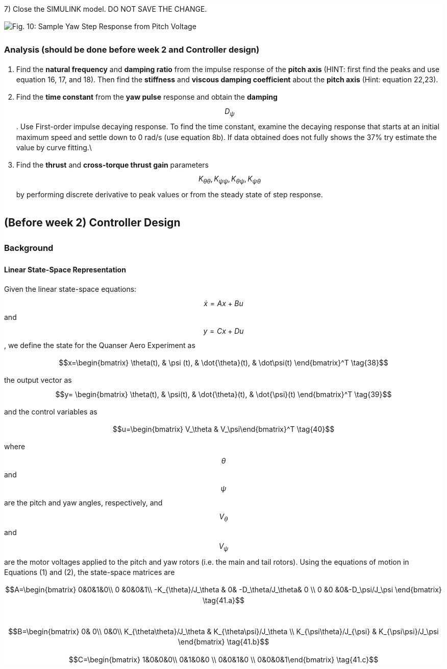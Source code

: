 7\) Close the SIMULINK model. DO NOT SAVE THE CHANGE.

![Fig. 10: Sample Yaw Step Response from Pitch Voltage](../.gitbook/assets/2\_12.png)

### Analysis (should be done before week 2 and Controller design)

1.  Find the **natural frequency** and **damping ratio** from the impulse response of the **pitch axis** (HINT: first find the peaks and use equation 16, 17, and 18). Then find the **stiffness** and **viscous damping coefficient** about the **pitch axis** (Hint: equation 22,23).


2. Find the **time constant** from the **yaw pulse** response and obtain the **damping** $$D_\psi$$. Use First-order impulse decaying response. To find the time constant, examine the decaying response that starts at an initial maximum speed and settle down to 0 rad/s (use equation 8b). If data obtained does not fully shows the 37% try estimate the value by curve fitting.\

3. Find the **thrust** and **cross-torque thrust gain** parameters $$K_{\theta\theta}, K_{\psi\psi}, K_{\theta\psi}, K_{\psi\theta}$$ by performing discrete derivative to peak values or from the steady state of step response.

## (Before week 2) Controller Design

### Background

#### Linear State-Space Representation

Given the linear state-space equations: $$\dot{x}=Ax+Bu$$ and $$y=Cx+Du$$, we define the state for the
&#x20;Quanser Aero Experiment as

&#x20;                                                            $$x=\begin{bmatrix} \theta(t), & \psi (t), & \dot{\theta}(t), & \dot\psi(t) \end{bmatrix}^T \tag{38}$$                                               &#x20;

the output vector as                       $$y= \begin{bmatrix} \theta(t), & \psi(t), & \dot{\theta}(t), & \dot{\psi}(t) \end{bmatrix}^T \tag{39}$$                                                                 &#x20;

and the control variables as

$$u=\begin{bmatrix} V_\theta & V_\psi\end{bmatrix}^T \tag{40}$$                                                                &#x20;

where $$\theta$$and $$\psi$$are the pitch and yaw angles, respectively,  and $$V_\theta$$and $$V_\psi$$ are the motor voltages applied to the pitch and yaw rotors (i.e. the main and tail rotors). Using the equations of motion in Equations (1) and (2), the state-space matrices are

$$A=\begin{bmatrix} 0&0&1&0\\ 0 &0&0&1\\ -K_{\theta}/J_\theta & 0& -D_\theta/J_\theta& 0 \\ 0 &0 &0&-D_\psi/J_\psi \end{bmatrix} \tag{41.a}$$​

$$B=\begin{bmatrix} 0& 0\\ 0&0\\ K_{\theta\theta}/J_\theta & K_{\theta\psi}/J_\theta \\ K_{\psi\theta}/J_{\psi} & K_{\psi\psi}/J_\psi \end{bmatrix} \tag{41.b}$$

$$C=\begin{bmatrix} 1&0&0&0\\ 0&1&0&0  \\ 0&0&1&0 \\ 0&0&0&1\end{bmatrix} \tag{41.c}$$
